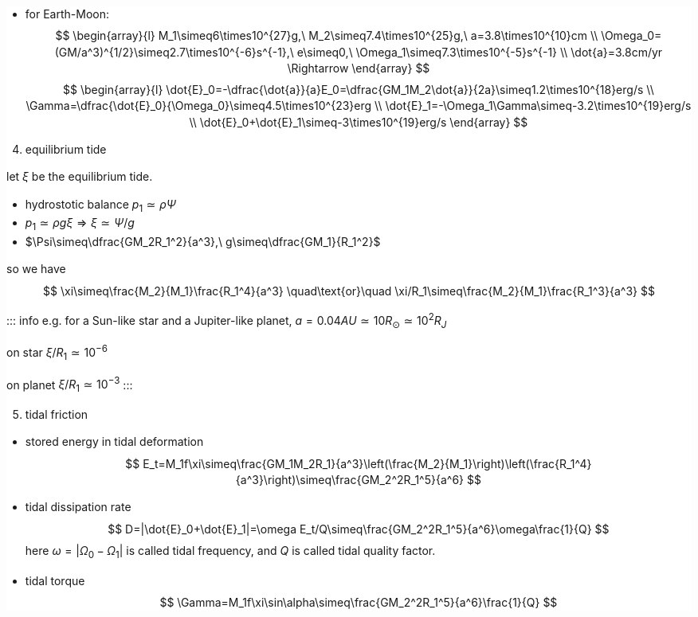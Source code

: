 - for Earth-Moon:
$$
\begin{array}{l}
M_1\simeq6\times10^{27}g,\ M_2\simeq7.4\times10^{25}g,\ a=3.8\times10^{10}cm \\
\Omega_0=(GM/a^3)^{1/2}\simeq2.7\times10^{-6}s^{-1},\ e\simeq0,\ \Omega_1\simeq7.3\times10^{-5}s^{-1} \\
\dot{a}=3.8cm/yr \Rightarrow
\end{array}
$$
$$
\begin{array}{l}
\dot{E}_0=-\dfrac{\dot{a}}{a}E_0=\dfrac{GM_1M_2\dot{a}}{2a}\simeq1.2\times10^{18}erg/s \\
\Gamma=\dfrac{\dot{E}_0}{\Omega_0}\simeq4.5\times10^{23}erg \\
\dot{E}_1=-\Omega_1\Gamma\simeq-3.2\times10^{19}erg/s \\
\dot{E}_0+\dot{E}_1\simeq-3\times10^{19}erg/s
\end{array}
$$

4. equilibrium tide

let $\xi$ be the equilibrium tide.

- hydrostotic balance $p_1\simeq\rho\Psi$
- $p_1\simeq\rho g\xi\Rightarrow \xi\simeq\Psi/g$
- $\Psi\simeq\dfrac{GM_2R_1^2}{a^3},\ g\simeq\dfrac{GM_1}{R_1^2}$

so we have
$$
\xi\simeq\frac{M_2}{M_1}\frac{R_1^4}{a^3} \quad\text{or}\quad \xi/R_1\simeq\frac{M_2}{M_1}\frac{R_1^3}{a^3}
$$

::: info e.g.
for a Sun-like star and a Jupiter-like planet, $a=0.04AU\simeq10R_\odot\simeq10^2R_J$

on star $\xi/R_1\simeq10^{-6}$

on planet $\xi/R_1\simeq10^{-3}$
:::

5. tidal friction

- stored energy in tidal deformation
$$
E_t=M_1f\xi\simeq\frac{GM_1M_2R_1}{a^3}\left(\frac{M_2}{M_1}\right)\left(\frac{R_1^4}{a^3}\right)\simeq\frac{GM_2^2R_1^5}{a^6}
$$

- tidal dissipation rate
$$
D=|\dot{E}_0+\dot{E}_1|=\omega E_t/Q\simeq\frac{GM_2^2R_1^5}{a^6}\omega\frac{1}{Q}
$$
here $\omega=|\Omega_0-\Omega_1|$ is called tidal frequency, and $Q$ is called tidal quality factor.

- tidal torque
$$
\Gamma=M_1f\xi\sin\alpha\simeq\frac{GM_2^2R_1^5}{a^6}\frac{1}{Q}
$$
